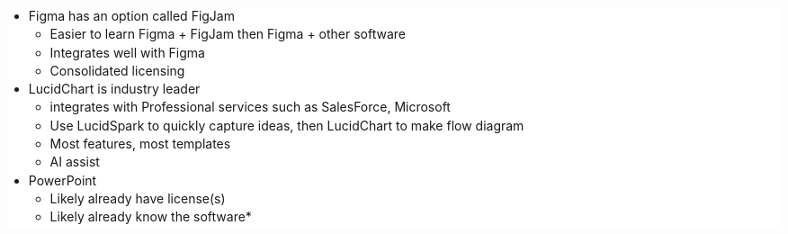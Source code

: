 - Figma has an option called FigJam
	- Easier to learn Figma + FigJam then Figma + other software
	- Integrates well with Figma
	- Consolidated licensing
- LucidChart is industry leader
	- integrates with Professional services such as SalesForce, Microsoft 
	- Use LucidSpark to quickly capture ideas, then LucidChart to make flow diagram
	- Most features, most templates
	- AI assist
- PowerPoint
	- Likely already have license(s)
	- Likely already know the software*